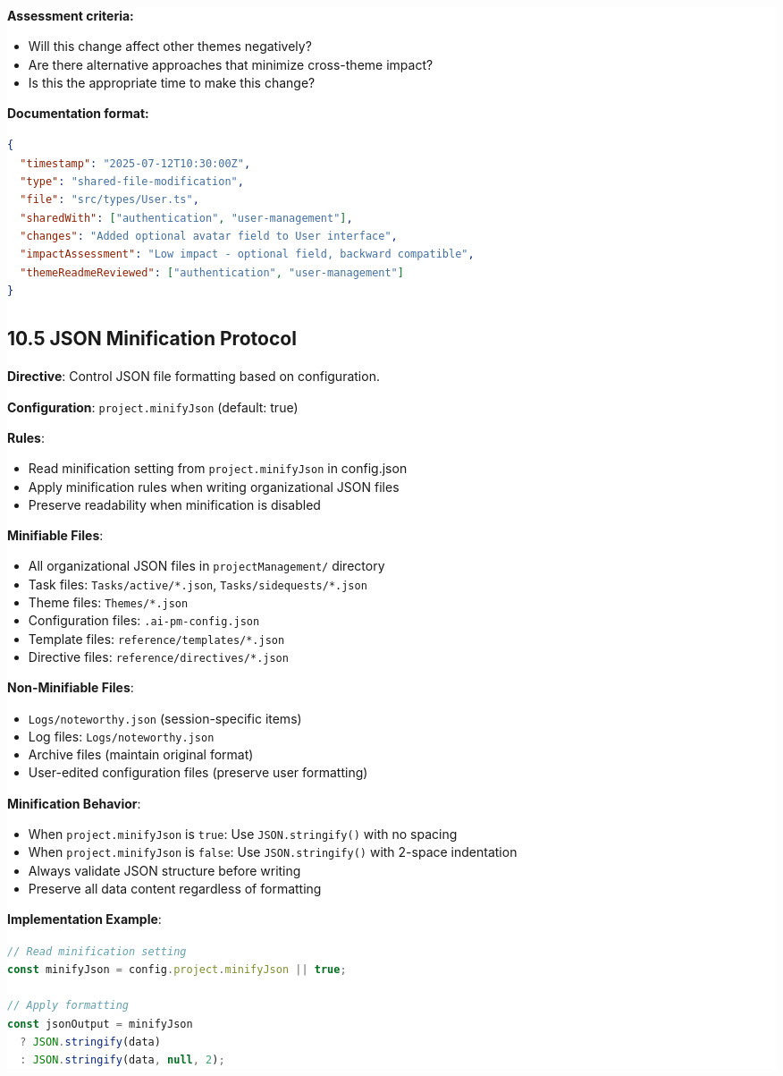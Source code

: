 **Assessment criteria:**
- Will this change affect other themes negatively?
- Are there alternative approaches that minimize cross-theme impact?
- Is this the appropriate time to make this change?

**Documentation format:**
```json
{
  "timestamp": "2025-07-12T10:30:00Z",
  "type": "shared-file-modification",
  "file": "src/types/User.ts",
  "sharedWith": ["authentication", "user-management"],
  "changes": "Added optional avatar field to User interface",
  "impactAssessment": "Low impact - optional field, backward compatible",
  "themeReadmeReviewed": ["authentication", "user-management"]
}
```

## 10.5 JSON Minification Protocol

**Directive**: Control JSON file formatting based on configuration.

**Configuration**: `project.minifyJson` (default: true)

**Rules**:
- Read minification setting from `project.minifyJson` in config.json
- Apply minification rules when writing organizational JSON files
- Preserve readability when minification is disabled

**Minifiable Files**:
- All organizational JSON files in `projectManagement/` directory
- Task files: `Tasks/active/*.json`, `Tasks/sidequests/*.json`
- Theme files: `Themes/*.json`
- Configuration files: `.ai-pm-config.json`
- Template files: `reference/templates/*.json`
- Directive files: `reference/directives/*.json`

**Non-Minifiable Files**:
- `Logs/noteworthy.json` (session-specific items)
- Log files: `Logs/noteworthy.json`
- Archive files (maintain original format)
- User-edited configuration files (preserve user formatting)

**Minification Behavior**:
- When `project.minifyJson` is `true`: Use `JSON.stringify()` with no spacing
- When `project.minifyJson` is `false`: Use `JSON.stringify()` with 2-space indentation
- Always validate JSON structure before writing
- Preserve all data content regardless of formatting

**Implementation Example**:
```javascript
// Read minification setting
const minifyJson = config.project.minifyJson || true;

// Apply formatting
const jsonOutput = minifyJson 
  ? JSON.stringify(data) 
  : JSON.stringify(data, null, 2);
```
